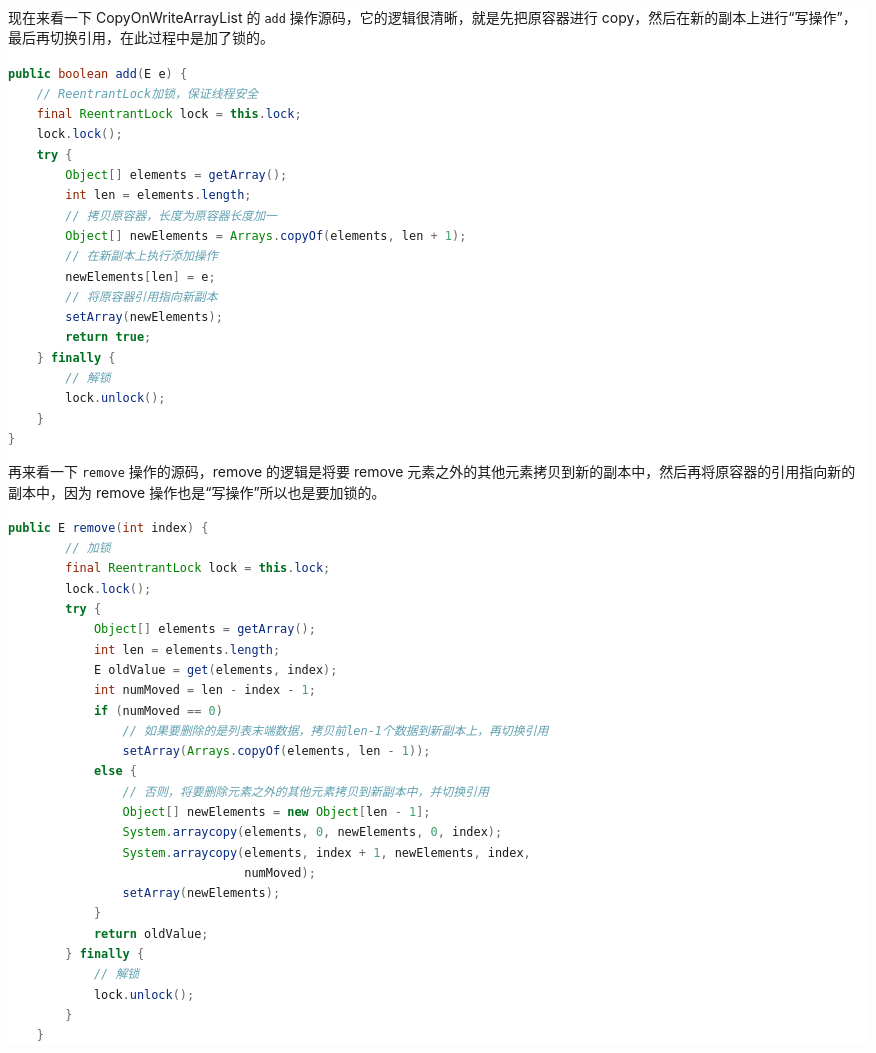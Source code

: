 现在来看一下 CopyOnWriteArrayList 的 `add` 操作源码，它的逻辑很清晰，就是先把原容器进行 copy，然后在新的副本上进行“写操作”，最后再切换引用，在此过程中是加了锁的。

```java
public boolean add(E e) {
    // ReentrantLock加锁，保证线程安全
    final ReentrantLock lock = this.lock;
    lock.lock();
    try {
        Object[] elements = getArray();
        int len = elements.length;
        // 拷贝原容器，长度为原容器长度加一
        Object[] newElements = Arrays.copyOf(elements, len + 1);
        // 在新副本上执行添加操作
        newElements[len] = e;
        // 将原容器引用指向新副本
        setArray(newElements);
        return true;
    } finally {
        // 解锁
        lock.unlock();
    }
}
```

再来看一下 `remove` 操作的源码，remove 的逻辑是将要 remove 元素之外的其他元素拷贝到新的副本中，然后再将原容器的引用指向新的副本中，因为 remove 操作也是“写操作”所以也是要加锁的。

```java
public E remove(int index) {
        // 加锁
        final ReentrantLock lock = this.lock;
        lock.lock();
        try {
            Object[] elements = getArray();
            int len = elements.length;
            E oldValue = get(elements, index);
            int numMoved = len - index - 1;
            if (numMoved == 0)
                // 如果要删除的是列表末端数据，拷贝前len-1个数据到新副本上，再切换引用
                setArray(Arrays.copyOf(elements, len - 1));
            else {
                // 否则，将要删除元素之外的其他元素拷贝到新副本中，并切换引用
                Object[] newElements = new Object[len - 1];
                System.arraycopy(elements, 0, newElements, 0, index);
                System.arraycopy(elements, index + 1, newElements, index,
                                 numMoved);
                setArray(newElements);
            }
            return oldValue;
        } finally {
            // 解锁
            lock.unlock();
        }
    }
```

